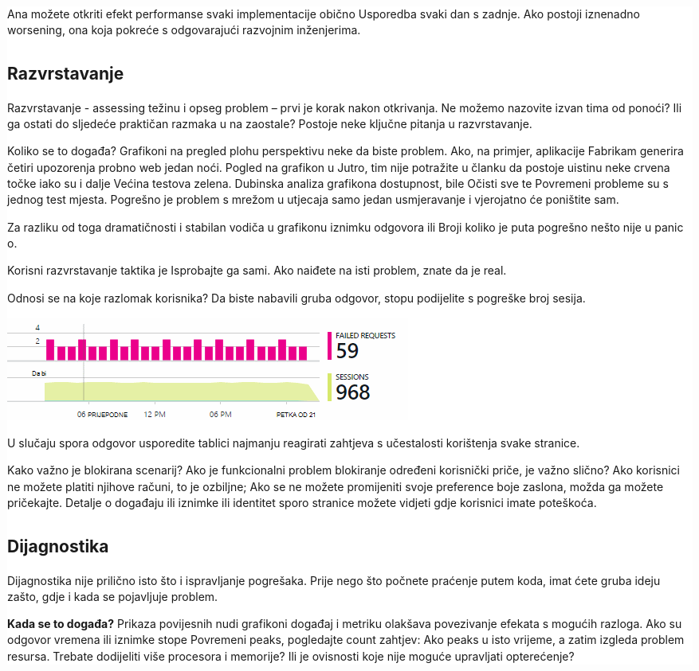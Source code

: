 Ana možete otkriti efekt performanse svaki implementacije obično Usporedba svaki dan s zadnje. Ako postoji iznenadno worsening, ona koja pokreće s odgovarajući razvojnim inženjerima.


## <a name="triage"></a>Razvrstavanje


Razvrstavanje - assessing težinu i opseg problem – prvi je korak nakon otkrivanja. Ne možemo nazovite izvan tima od ponoći? Ili ga ostati do sljedeće praktičan razmaka u na zaostale? Postoje neke ključne pitanja u razvrstavanje.


Koliko se to događa? Grafikoni na pregled plohu perspektivu neke da biste problem. Ako, na primjer, aplikacije Fabrikam generira četiri upozorenja probno web jedan noći. Pogled na grafikon u Jutro, tim nije potražite u članku da postoje uistinu neke crvena točke iako su i dalje Većina testova zelena. Dubinska analiza grafikona dostupnost, bile Očisti sve te Povremeni probleme su s jednog test mjesta. Pogrešno je problem s mrežom u utjecaja samo jedan usmjeravanje i vjerojatno će poništite sam.  


Za razliku od toga dramatičnosti i stabilan vodiča u grafikonu iznimku odgovora ili Broji koliko je puta pogrešno nešto nije u panic o.


Korisni razvrstavanje taktika je Isprobajte ga sami. Ako naiđete na isti problem, znate da je real.


Odnosi se na koje razlomak korisnika? Da biste nabavili gruba odgovor, stopu podijelite s pogreške broj sesija.


![Grafikoni neuspjelih zahtjeva i sesije](./media/app-insights-detect-triage-diagnose/10-failureRate.png)

U slučaju spora odgovor usporedite tablici najmanju reagirati zahtjeva s učestalosti korištenja svake stranice.


Kako važno je blokirana scenarij? Ako je funkcionalni problem blokiranje određeni korisnički priče, je važno slično? Ako korisnici ne možete platiti njihove računi, to je ozbiljne; Ako se ne možete promijeniti svoje preference boje zaslona, možda ga možete pričekajte. Detalje o događaju ili iznimke ili identitet sporo stranice možete vidjeti gdje korisnici imate poteškoća.


## <a name="diagnosis"></a>Dijagnostika


Dijagnostika nije prilično isto što i ispravljanje pogrešaka. Prije nego što počnete praćenje putem koda, imat ćete gruba ideju zašto, gdje i kada se pojavljuje problem.


**Kada se to događa?** Prikaza povijesnih nudi grafikoni događaj i metriku olakšava povezivanje efekata s mogućih razloga. Ako su odgovor vremena ili iznimke stope Povremeni peaks, pogledajte count zahtjev: Ako peaks u isto vrijeme, a zatim izgleda problem resursa. Trebate dodijeliti više procesora i memorije? Ili je ovisnosti koje nije moguće upravljati opterećenje?
